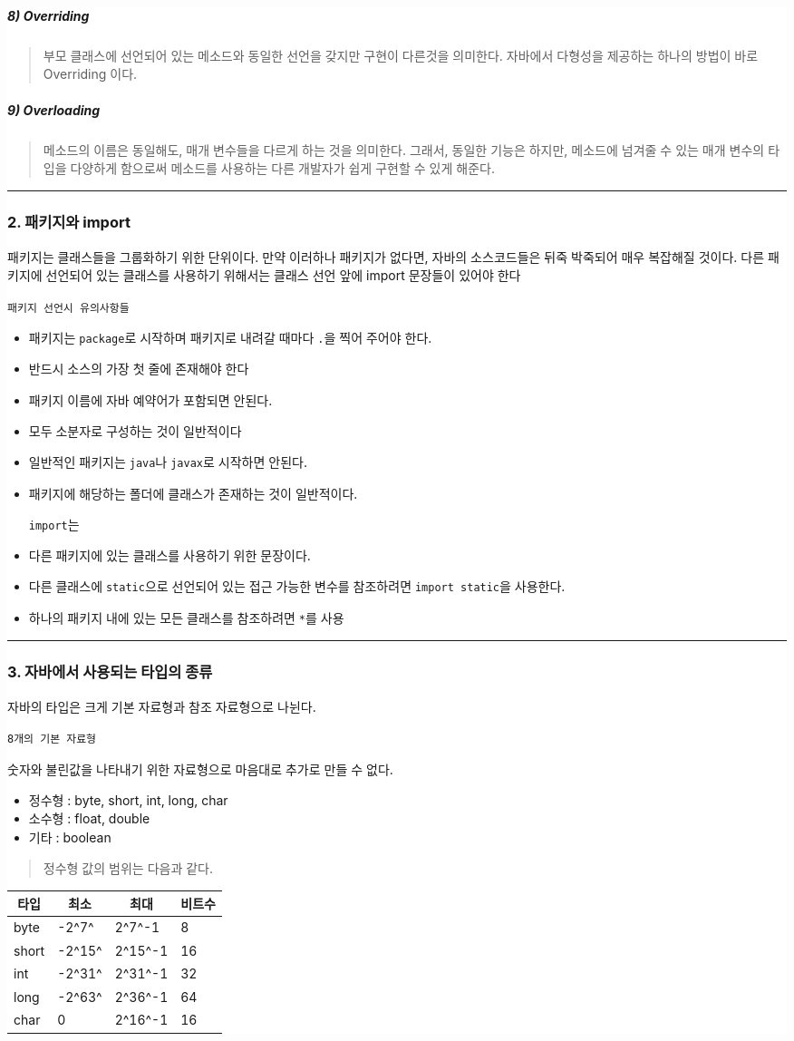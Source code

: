 ##### 8) Overriding
> 부모 클래스에 선언되어 있는 메소드와 동일한 선언을 갖지만 구현이 다른것을 의미한다.
> 자바에서 다형성을 제공하는 하나의 방법이 바로 Overriding 이다.

##### 9) Overloading
> 메소드의 이름은 동일해도, 매개 변수들을 다르게 하는 것을 의미한다.
> 그래서, 동일한 기능은 하지만, 메소드에 넘겨줄 수 있는 매개 변수의 타입을 다양하게 함으로써 메소드를 사용하는 다른 개발자가 쉽게 구현할 수 있게 해준다.


---

### 2. 패키지와 import

패키지는 클래스들을 그룹화하기 위한 단위이다. 만약 이러하나 패키지가 없다면, 자바의 소스코드들은 뒤죽 박죽되어 매우 복잡해질 것이다. 다른 패키지에 선언되어 있는 클래스를 사용하기 위해서는 클래스 선언 앞에 import 문장들이 있어야 한다

	패키지 선언시 유의사항들
- 패키지는 `package`로 시작하며 패키지로 내려갈 때마다 `.`을 찍어 주어야 한다.
- 반드시 소스의 가장 첫 줄에 존재해야 한다
- 패키지 이름에 자바 예약어가 포함되면 안된다.
- 모두 소분자로 구성하는 것이 일반적이다
- 일반적인 패키지는 `java`나 `javax`로 시작하면 안된다.
- 패키지에 해당하는 폴더에 클래스가 존재하는 것이 일반적이다.


	`import`는
- 다른 패키지에 있는 클래스를 사용하기 위한 문장이다.
- 다른 클래스에 `static`으로 선언되어 있는 접근 가능한 변수를 참조하려면 `import static`을 사용한다.
- 하나의 패키지 내에 있는 모든 클래스를 참조하려면 `*`를 사용



---


### 3. 자바에서 사용되는 타입의 종류

자바의 타입은 크게 기본 자료형과 참조 자료형으로 나뉜다.

	8개의 기본 자료형
숫자와 불린값을 나타내기 위한 자료형으로 마음대로 추가로 만들 수 없다.
- 정수형 : byte, short, int, long, char
- 소수형 : float, double
- 기타 : boolean



> 정수형 값의 범위는 다음과 같다.

| 타입   | 최소 | 최대 | 비트수 |
|-------|---------|---------|----|
| byte  | -2^7^   | 2^7^-1  | 8  |
| short | -2^15^  | 2^15^-1 | 16 |
| int   | -2^31^  | 2^31^-1 | 32 |
| long  | -2^63^  | 2^36^-1 | 64 |
| char  |    0    | 2^16^-1 | 16 |
